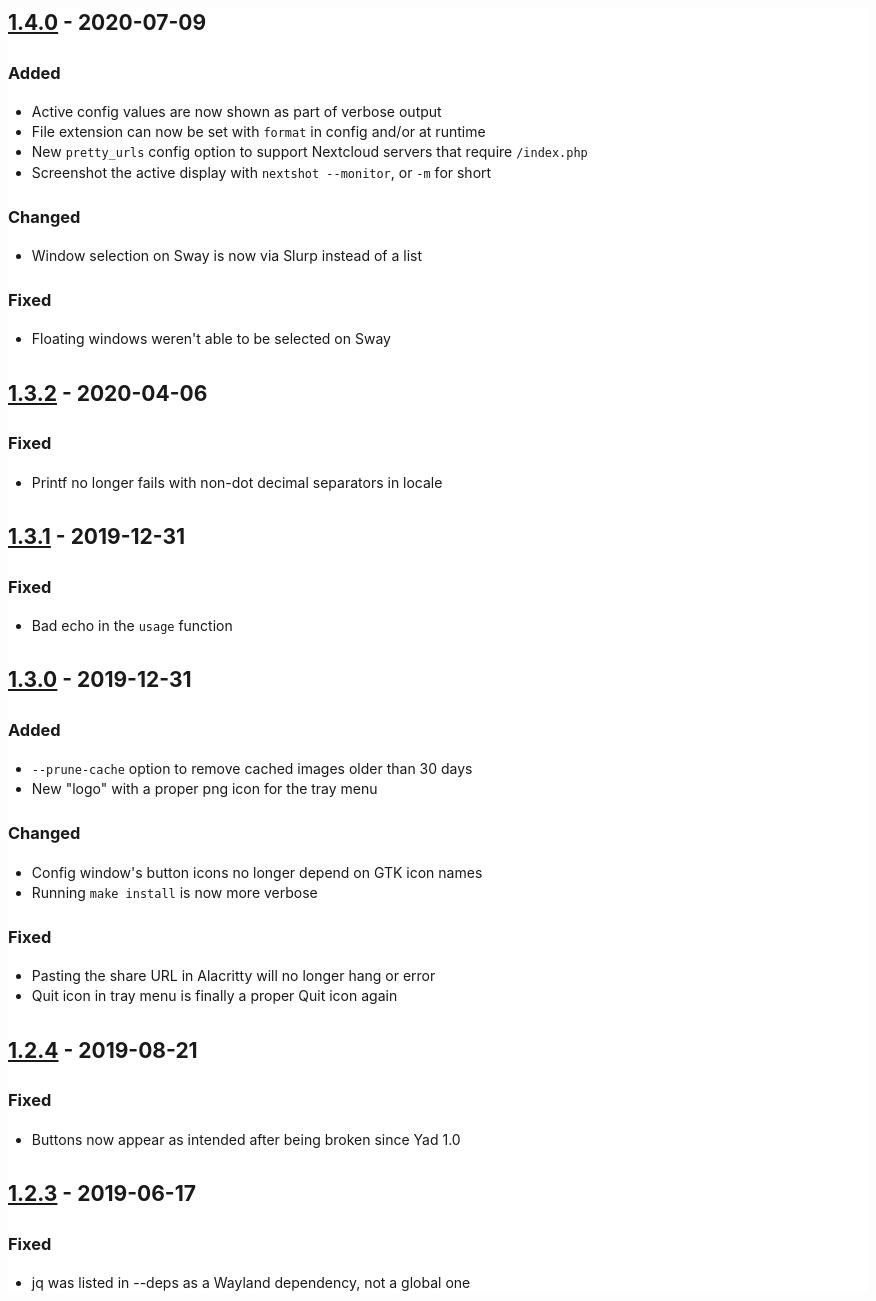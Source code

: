 
## [1.4.0] - 2020-07-09
### Added
* Active config values are now shown as part of verbose output
* File extension can now be set with `format` in config and/or at runtime
* New `pretty_urls` config option to support Nextcloud servers that require `/index.php`
* Screenshot the active display with `nextshot --monitor`, or `-m` for short

### Changed
* Window selection on Sway is now via Slurp instead of a list

### Fixed
* Floating windows weren't able to be selected on Sway


## [1.3.2] - 2020-04-06
### Fixed
* Printf no longer fails with non-dot decimal separators in locale


## [1.3.1] - 2019-12-31
### Fixed
* Bad echo in the `usage` function


## [1.3.0] - 2019-12-31
### Added
* `--prune-cache` option to remove cached images older than 30 days
* New "logo" with a proper png icon for the tray menu

### Changed
* Config window's button icons no longer depend on GTK icon names
* Running `make install` is now more verbose

### Fixed
* Pasting the share URL in Alacritty will no longer hang or error
* Quit icon in tray menu is finally a proper Quit icon again


## [1.2.4] - 2019-08-21
### Fixed
* Buttons now appear as intended after being broken since Yad 1.0


## [1.2.3] - 2019-06-17
### Fixed
* jq was listed in --deps as a Wayland dependency, not a global one


[Unreleased]: https://github.com/dshoreman/nextshot/compare/v1.4.5...develop
[1.4.5]: https://github.com/dshoreman/nextshot/compare/v1.4.4...v1.4.5
[1.4.4]: https://github.com/dshoreman/nextshot/compare/v1.4.3...v1.4.4
[1.4.3]: https://github.com/dshoreman/nextshot/compare/v1.4.2...v1.4.3
[1.4.2]: https://github.com/dshoreman/nextshot/compare/v1.4.1...v1.4.2
[1.4.1]: https://github.com/dshoreman/nextshot/compare/v1.4.0...v1.4.1
[1.4.0]: https://github.com/dshoreman/nextshot/compare/v1.3.2...v1.4.0
[1.3.2]: https://github.com/dshoreman/nextshot/compare/v1.3.1...v1.3.2
[1.3.1]: https://github.com/dshoreman/nextshot/compare/v1.3.0...v1.3.1
[1.3.0]: https://github.com/dshoreman/nextshot/compare/v1.2.4...v1.3.0
[1.2.4]: https://github.com/dshoreman/nextshot/compare/v1.2.3...v1.2.4
[1.2.3]: https://github.com/dshoreman/nextshot/compare/v1.2.2...v1.2.3
[1.2.2]: https://github.com/dshoreman/nextshot/compare/v1.2.1...v1.2.2
[1.2.1]: https://github.com/dshoreman/nextshot/compare/v1.2.0...v1.2.1
[1.2.0]: https://github.com/dshoreman/nextshot/compare/v1.1.1...v1.2.0
[1.1.1]: https://github.com/dshoreman/nextshot/compare/v1.1.0...v1.1.1
[1.1.0]: https://github.com/dshoreman/nextshot/compare/v1.0.0...v1.1.0
[1.0.0]: https://github.com/dshoreman/nextshot/compare/v0.8.2...v1.0.0
[0.8.2]: https://github.com/dshoreman/nextshot/compare/v0.8.1...v0.8.2
[0.8.1]: https://github.com/dshoreman/nextshot/compare/v0.8.0...v0.8.1
[0.8.0]: https://github.com/dshoreman/nextshot/compare/v0.7.1...v0.8.0
[0.7.1]: https://github.com/dshoreman/nextshot/compare/v0.7.0...v0.7.1
[0.7.0]: https://github.com/dshoreman/nextshot/compare/v0.6.0...v0.7.0
[0.6.0]: https://github.com/dshoreman/nextshot/compare/v0.5.0...v0.6.0
[0.5.0]: https://github.com/dshoreman/nextshot/compare/v0.4.1...v0.5.0
[0.4.1]: https://github.com/dshoreman/nextshot/compare/v0.4.0...v0.4.1
[0.4.0]: https://github.com/dshoreman/nextshot/compare/v0.3.0...v0.4.0
[0.3.0]: https://github.com/dshoreman/nextshot/compare/v0.2.1...v0.3.0
[0.2.1]: https://github.com/dshoreman/nextshot/compare/v0.2.0...v0.2.1
[0.2.0]: https://github.com/dshoreman/nextshot/compare/v0.1.0...v0.2.0
[0.1.0]: https://github.com/dshoreman/nextshot/releases/tag/v0.1.0